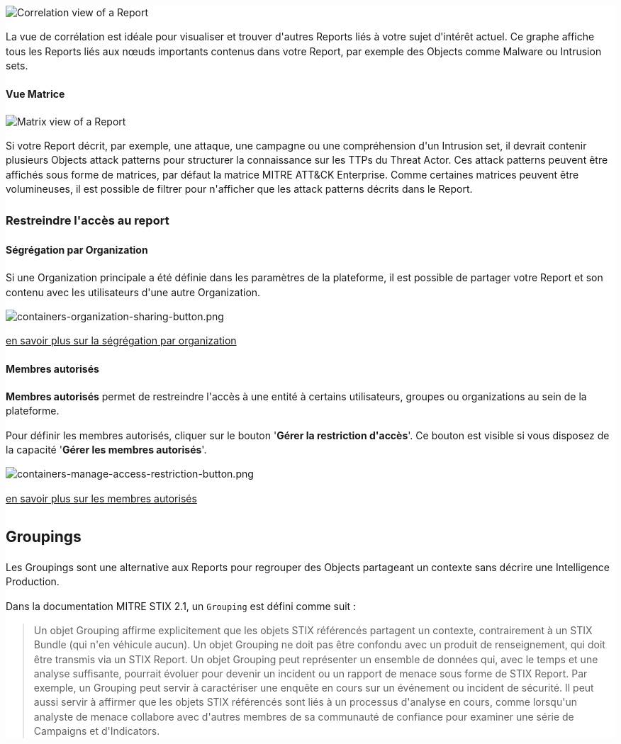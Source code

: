 ![Correlation view of a Report](assets/report-correlation-view.png)

La vue de corrélation est idéale pour visualiser et trouver d'autres Reports liés à votre sujet d'intérêt actuel. Ce graphe affiche tous les Reports liés aux nœuds importants contenus dans votre Report, par exemple des Objects comme Malware ou Intrusion sets.

#### Vue Matrice

![Matrix view of a Report](assets/report-matrix-view.png)

Si votre Report décrit, par exemple, une attaque, une campagne ou une compréhension d'un Intrusion set, il devrait contenir plusieurs Objects attack patterns pour structurer la connaissance sur les TTPs du Threat Actor. Ces attack patterns peuvent être affichés sous forme de matrices, par défaut la matrice MITRE ATT&CK Enterprise. Comme certaines matrices peuvent être volumineuses, il est possible de filtrer pour n'afficher que les attack patterns décrits dans le Report.

### Restreindre l'accès au report

#### Ségrégation par Organization

Si une Organization principale a été définie dans les paramètres de la plateforme, il est possible de partager votre Report et son contenu avec les utilisateurs d'une autre Organization.

![containers-organization-sharing-button.png](assets%2Fcontainers-organization-sharing-button.png)

[en savoir plus sur la ségrégation par organization](..%2Fadministration%2Forganization-segregation.md)

#### Membres autorisés

**Membres autorisés** permet de restreindre l'accès à une entité à certains utilisateurs, groupes ou organizations au sein de la plateforme.

Pour définir les membres autorisés, cliquer sur le bouton '**Gérer la restriction d'accès**'. Ce bouton est visible si vous disposez de la capacité '**Gérer les membres autorisés**'.

![containers-manage-access-restriction-button.png](assets%2Fcontainers-manage-access-restriction-button.png)

[en savoir plus sur les membres autorisés](..%2Fadministration%2Fauthorized-members.md)

## Groupings

Les Groupings sont une alternative aux Reports pour regrouper des Objects partageant un contexte sans décrire une Intelligence Production.

Dans la documentation MITRE STIX 2.1, un `Grouping` est défini comme suit :

> Un objet Grouping affirme explicitement que les objets STIX référencés partagent un contexte, contrairement à un STIX Bundle (qui n'en véhicule aucun). Un objet Grouping ne doit pas être confondu avec un produit de renseignement, qui doit être transmis via un STIX Report. Un objet Grouping peut représenter un ensemble de données qui, avec le temps et une analyse suffisante, pourrait évoluer pour devenir un incident ou un rapport de menace sous forme de STIX Report. Par exemple, un Grouping peut servir à caractériser une enquête en cours sur un événement ou incident de sécurité. Il peut aussi servir à affirmer que les objets STIX référencés sont liés à un processus d'analyse en cours, comme lorsqu'un analyste de menace collabore avec d'autres membres de sa communauté de confiance pour examiner une série de Campaigns et d'Indicators.
